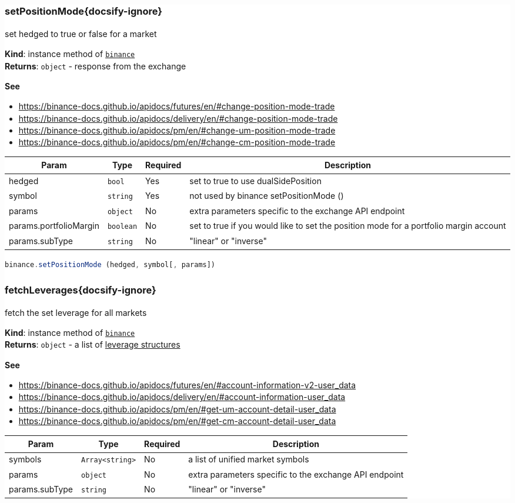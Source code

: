 
<a name="setPositionMode" id="setpositionmode"></a>

### setPositionMode{docsify-ignore}
set hedged to true or false for a market

**Kind**: instance method of [<code>binance</code>](#binance)  
**Returns**: <code>object</code> - response from the exchange

**See**

- https://binance-docs.github.io/apidocs/futures/en/#change-position-mode-trade
- https://binance-docs.github.io/apidocs/delivery/en/#change-position-mode-trade
- https://binance-docs.github.io/apidocs/pm/en/#change-um-position-mode-trade
- https://binance-docs.github.io/apidocs/pm/en/#change-cm-position-mode-trade


| Param | Type | Required | Description |
| --- | --- | --- | --- |
| hedged | <code>bool</code> | Yes | set to true to use dualSidePosition |
| symbol | <code>string</code> | Yes | not used by binance setPositionMode () |
| params | <code>object</code> | No | extra parameters specific to the exchange API endpoint |
| params.portfolioMargin | <code>boolean</code> | No | set to true if you would like to set the position mode for a portfolio margin account |
| params.subType | <code>string</code> | No | "linear" or "inverse" |


```javascript
binance.setPositionMode (hedged, symbol[, params])
```


<a name="fetchLeverages" id="fetchleverages"></a>

### fetchLeverages{docsify-ignore}
fetch the set leverage for all markets

**Kind**: instance method of [<code>binance</code>](#binance)  
**Returns**: <code>object</code> - a list of [leverage structures](https://docs.ccxt.com/#/?id=leverage-structure)

**See**

- https://binance-docs.github.io/apidocs/futures/en/#account-information-v2-user_data
- https://binance-docs.github.io/apidocs/delivery/en/#account-information-user_data
- https://binance-docs.github.io/apidocs/pm/en/#get-um-account-detail-user_data
- https://binance-docs.github.io/apidocs/pm/en/#get-cm-account-detail-user_data


| Param | Type | Required | Description |
| --- | --- | --- | --- |
| symbols | <code>Array&lt;string&gt;</code> | No | a list of unified market symbols |
| params | <code>object</code> | No | extra parameters specific to the exchange API endpoint |
| params.subType | <code>string</code> | No | "linear" or "inverse" |
